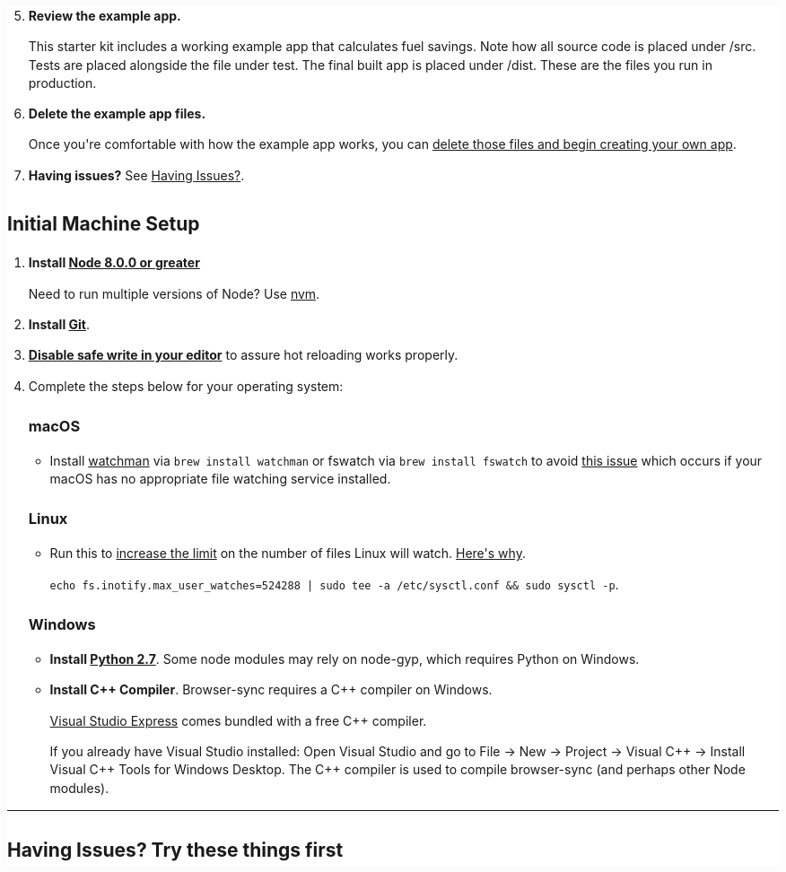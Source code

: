 5. **Review the example app.**

   This starter kit includes a working example app that calculates fuel savings. Note how all source code is placed under /src. Tests are placed alongside the file under test. The final built app is placed under /dist. These are the files you run in production.

6. **Delete the example app files.**

   Once you're comfortable with how the example app works, you can [delete those files and begin creating your own app](./docs/FAQ.md#i-just-want-an-empty-starter-kit).

7. **Having issues?** See [Having Issues?](#having-issues-try-these-things-first).

## Initial Machine Setup

1. **Install [Node 8.0.0 or greater](https://nodejs.org)**

   Need to run multiple versions of Node? Use [nvm](https://github.com/creationix/nvm).

2. **Install [Git](https://git-scm.com/downloads)**.

3. **[Disable safe write in your editor](https://webpack.js.org/guides/development/#adjusting-your-text-editor)** to assure hot reloading works properly.

4. Complete the steps below for your operating system:

   ### macOS

   - Install [watchman](https://facebook.github.io/watchman/) via `brew install watchman` or fswatch via `brew install fswatch` to avoid [this issue](https://github.com/facebook/create-react-app/issues/871) which occurs if your macOS has no appropriate file watching service installed.

   ### Linux

   - Run this to [increase the limit](http://stackoverflow.com/questions/16748737/grunt-watch-error-waiting-fatal-error-watch-enospc) on the number of files Linux will watch. [Here's why](https://github.com/coryhouse/react-slingshot/issues/6).

     `echo fs.inotify.max_user_watches=524288 | sudo tee -a /etc/sysctl.conf && sudo sysctl -p`.

   ### Windows

   - **Install [Python 2.7](https://www.python.org/downloads/)**. Some node modules may rely on node-gyp, which requires Python on Windows.
   - **Install C++ Compiler**. Browser-sync requires a C++ compiler on Windows.

     [Visual Studio Express](https://www.visualstudio.com/en-US/products/visual-studio-express-vs) comes bundled with a free C++ compiler.

     If you already have Visual Studio installed:
     Open Visual Studio and go to File -> New -> Project -> Visual C++ -> Install Visual C++ Tools for Windows Desktop.
     The C++ compiler is used to compile browser-sync (and perhaps other Node modules).

---

## Having Issues? Try these things first
